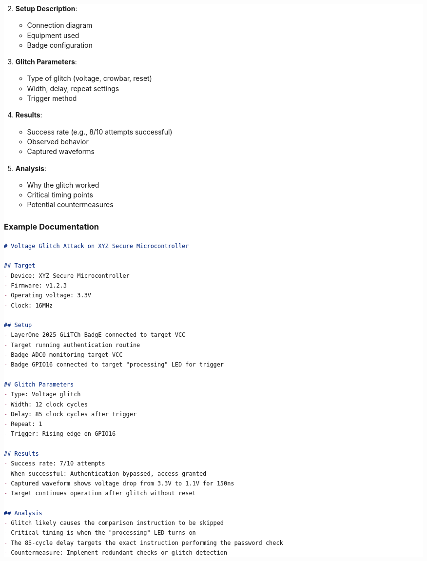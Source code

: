 2. **Setup Description**:
   - Connection diagram
   - Equipment used
   - Badge configuration

3. **Glitch Parameters**:
   - Type of glitch (voltage, crowbar, reset)
   - Width, delay, repeat settings
   - Trigger method

4. **Results**:
   - Success rate (e.g., 8/10 attempts successful)
   - Observed behavior
   - Captured waveforms

5. **Analysis**:
   - Why the glitch worked
   - Critical timing points
   - Potential countermeasures

### Example Documentation

```markdown
# Voltage Glitch Attack on XYZ Secure Microcontroller

## Target
- Device: XYZ Secure Microcontroller
- Firmware: v1.2.3
- Operating voltage: 3.3V
- Clock: 16MHz

## Setup
- LayerOne 2025 GLiTCh BadgE connected to target VCC
- Target running authentication routine
- Badge ADC0 monitoring target VCC
- Badge GPIO16 connected to target "processing" LED for trigger

## Glitch Parameters
- Type: Voltage glitch
- Width: 12 clock cycles
- Delay: 85 clock cycles after trigger
- Repeat: 1
- Trigger: Rising edge on GPIO16

## Results
- Success rate: 7/10 attempts
- When successful: Authentication bypassed, access granted
- Captured waveform shows voltage drop from 3.3V to 1.1V for 150ns
- Target continues operation after glitch without reset

## Analysis
- Glitch likely causes the comparison instruction to be skipped
- Critical timing is when the "processing" LED turns on
- The 85-cycle delay targets the exact instruction performing the password check
- Countermeasure: Implement redundant checks or glitch detection
```
